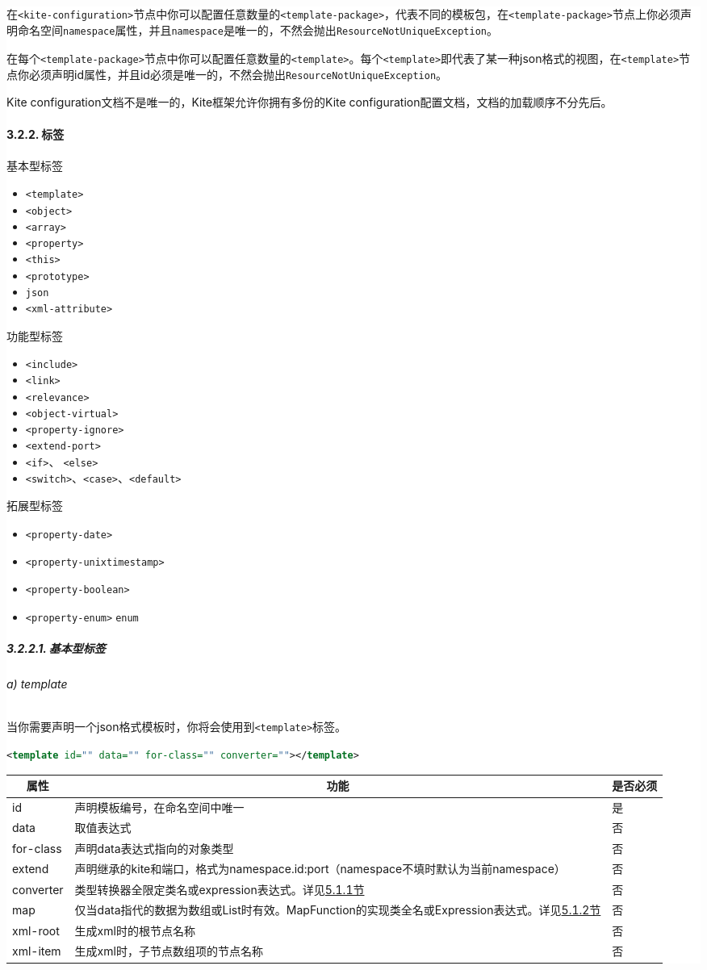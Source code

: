 在`<kite-configuration>`节点中你可以配置任意数量的`<template-package>`，代表不同的模板包，在`<template-package>`节点上你必须声明命名空间`namespace`属性，并且`namespace`是唯一的，不然会抛出`ResourceNotUniqueException`。

在每个`<template-package>`节点中你可以配置任意数量的`<template>`。每个`<template>`即代表了某一种json格式的视图，在`<template>`节点你必须声明id属性，并且id必须是唯一的，不然会抛出`ResourceNotUniqueException`。

Kite configuration文档不是唯一的，Kite框架允许你拥有多份的Kite configuration配置文档，文档的加载顺序不分先后。

#### **3.2.2. 标签**

基本型标签

- `<template>`
- `<object>`
- `<array>`
- `<property>`
- `<this>`
- `<prototype>`
- `json`
- `<xml-attribute>`

功能型标签

- `<include>`
- `<link>`
- `<relevance>`
- `<object-virtual>`
- `<property-ignore>`
- `<extend-port>`
- `<if>`、 `<else>`
- `<switch>`、`<case>`、`<default>`

拓展型标签

- `<property-date>`

- `<property-unixtimestamp>`

- `<property-boolean>`
- `<property-enum>` `enum`

##### **3.2.2.1. 基本型标签**

###### a) template

  当你需要声明一个json格式模板时，你将会使用到`<template>`标签。

  ```xml
  <template id="" data="" for-class="" converter=""></template>
  ```

| 属性         | 功能                                                         | 是否必须 |
| ------------ | ------------------------------------------------------------ | -------- |
| id           | 声明模板编号，在命名空间中唯一                               | 是       |
| data         | 取值表达式                                                   | 否       |
| for-class    | 声明data表达式指向的对象类型                                 | 否       |
| extend       | 声明继承的kite和端口，格式为namespace.id:port（namespace不填时默认为当前namespace） | 否       |
| converter | 类型转换器全限定类名或expression表达式。详见[5.1.1节](#chapter511) | 否 |
| map | 仅当data指代的数据为数组或List时有效。MapFunction的实现类全名或Expression表达式。详见[5.1.2节](#chapter512) | 否       |
| xml-root     | 生成xml时的根节点名称                                        | 否       |
| xml-item     | 生成xml时，子节点数组项的节点名称                            | 否       |

